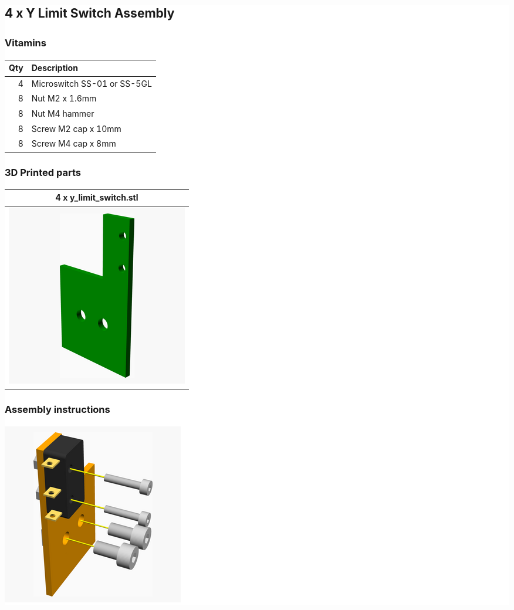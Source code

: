 <a name="y_limit_switch_assembly"></a>
## 4 x Y Limit Switch Assembly
### Vitamins
|Qty|Description|
|---:|:----------|
|4| Microswitch SS-01 or SS-5GL|
|8| Nut M2 x 1.6mm |
|8| Nut M4 hammer|
|8| Screw M2 cap x 10mm|
|8| Screw M4 cap x  8mm|


### 3D Printed parts

| 4 x y_limit_switch.stl |
|---|
| ![y_limit_switch.stl](stls/y_limit_switch.png) 



### Assembly instructions
![y_limit_switch_assembly](assemblies/y_limit_switch_assembly_tn.png)
